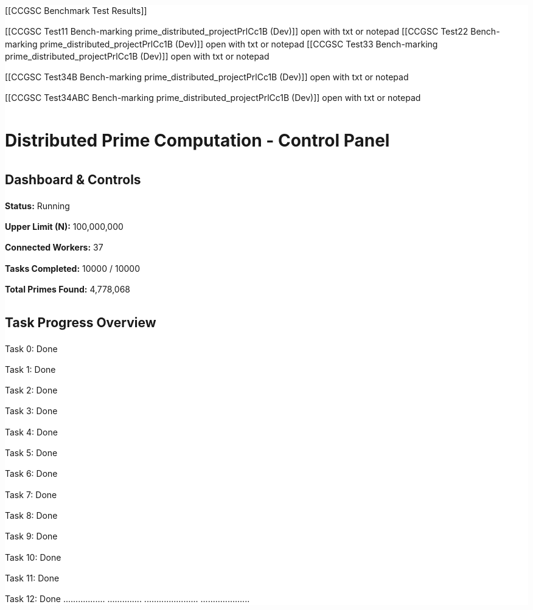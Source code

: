 

[[CCGSC Benchmark Test Results]]

[[CCGSC Test11 Bench-marking prime_distributed_projectPrlCc1B (Dev)]]  open with txt or notepad
[[CCGSC Test22 Bench-marking prime_distributed_projectPrlCc1B (Dev)]] open with txt or notepad
[[CCGSC Test33 Bench-marking prime_distributed_projectPrlCc1B (Dev)]] open with txt or notepad

[[CCGSC Test34B Bench-marking prime_distributed_projectPrlCc1B (Dev)]] open with txt or notepad

[[CCGSC Test34ABC Bench-marking prime_distributed_projectPrlCc1B (Dev)]] open with txt or notepad


# Distributed Prime Computation - Control Panel

## Dashboard & Controls

**Status:** Running

**Upper Limit (N):** 100,000,000

**Connected Workers:** 37

**Tasks Completed:** 10000 / 10000

**Total Primes Found:** 4,778,068

## Task Progress Overview

Task 0: Done

Task 1: Done

Task 2: Done

Task 3: Done

Task 4: Done

Task 5: Done

Task 6: Done

Task 7: Done

Task 8: Done

Task 9: Done

Task 10: Done

Task 11: Done

Task 12: Done
.................
..............
......................
....................

